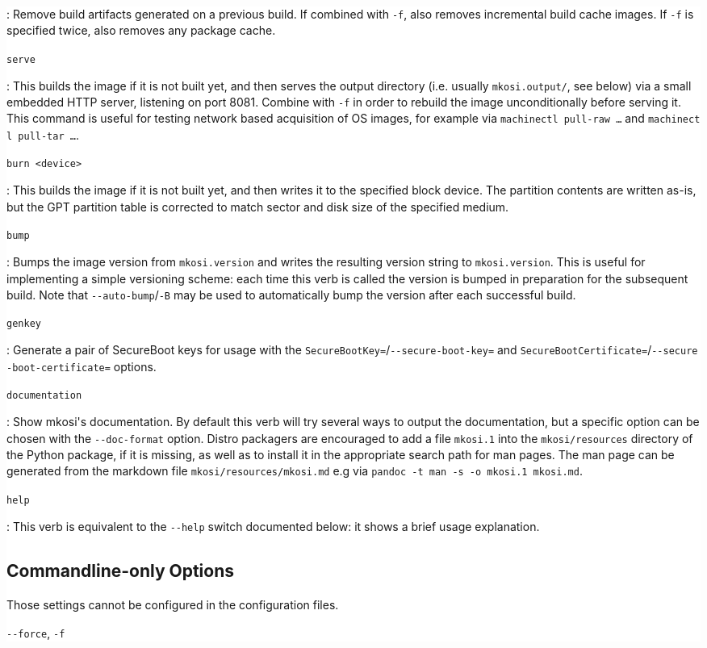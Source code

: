 : Remove build artifacts generated on a previous build. If combined
  with `-f`, also removes incremental build cache images. If `-f` is
  specified twice, also removes any package cache.

`serve`

: This builds the image if it is not built yet, and then serves the
  output directory (i.e. usually `mkosi.output/`, see below) via a
  small embedded HTTP server, listening on port 8081. Combine with
  `-f` in order to rebuild the image unconditionally before serving
  it. This command is useful for testing network based acquisition of
  OS images, for example via `machinectl pull-raw …` and `machinectl
  pull-tar …`.

`burn <device>`

: This builds the image if it is not built yet, and then writes it to the
  specified block device. The partition contents are written as-is, but the GPT
  partition table is corrected to match sector and disk size of the specified
  medium.

`bump`

: Bumps the image version from `mkosi.version` and writes the resulting
  version string to `mkosi.version`. This is useful for implementing a
  simple versioning scheme: each time this verb is called the version is
  bumped in preparation for the subsequent build. Note that
  `--auto-bump`/`-B` may be used to automatically bump the version
  after each successful build.

`genkey`

: Generate a pair of SecureBoot keys for usage with the
  `SecureBootKey=`/`--secure-boot-key=` and
  `SecureBootCertificate=`/`--secure-boot-certificate=` options.

`documentation`

: Show mkosi's documentation. By default this verb will try several ways
  to output the documentation, but a specific option can be chosen with
  the `--doc-format` option. Distro packagers are encouraged to add a
  file `mkosi.1` into the `mkosi/resources` directory of the Python
  package, if it is missing, as well as to install it in the appropriate
  search path for man pages. The man page can be generated from the
  markdown file `mkosi/resources/mkosi.md` e.g via
  `pandoc -t man -s -o mkosi.1 mkosi.md`.

`help`

: This verb is equivalent to the `--help` switch documented below: it
  shows a brief usage explanation.

## Commandline-only Options

Those settings cannot be configured in the configuration files.

`--force`, `-f`
